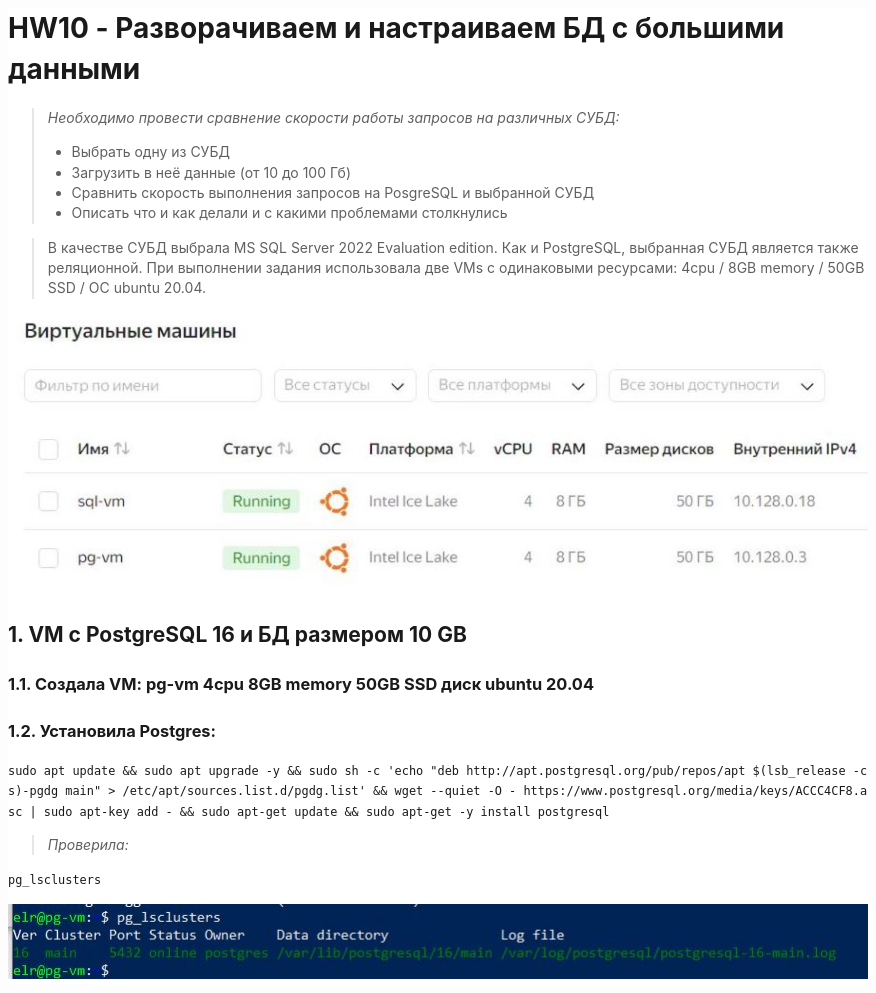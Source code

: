 # HW10 - Разворачиваем и настраиваем БД с большими данными

>_Необходимо провести сравнение скорости работы
запросов на различных СУБД:_
> - Выбрать одну из СУБД
> - Загрузить в неё данные (от 10 до 100 Гб)
> - Сравнить скорость выполнения запросов на PosgreSQL и выбранной СУБД
> - Описать что и как делали и с какими проблемами столкнулись

> В качестве СУБД выбрала MS SQL Server 2022 Evaluation edition. Как и PostgreSQL, выбранная СУБД является также реляционной. 
> При выполнении задания использовала две VMs с одинаковыми ресурсами: 4cpu / 8GB memory / 50GB SSD / ОС ubuntu 20.04.

![VMs](/images/10_00.JPG)

## 1. VM с PostgreSQL 16 и БД размером 10 GB
### 1.1. Создала VM: pg-vm 4cpu 8GB memory 50GB SSD диск ubuntu 20.04

### 1.2. Установила Postgres:

```
sudo apt update && sudo apt upgrade -y && sudo sh -c 'echo "deb http://apt.postgresql.org/pub/repos/apt $(lsb_release -cs)-pgdg main" > /etc/apt/sources.list.d/pgdg.list' && wget --quiet -O - https://www.postgresql.org/media/keys/ACCC4CF8.asc | sudo apt-key add - && sudo apt-get update && sudo apt-get -y install postgresql
```

> _Проверила:_

```
pg_lsclusters
```

![PostgreSQL](/images/10_01.JPG)
